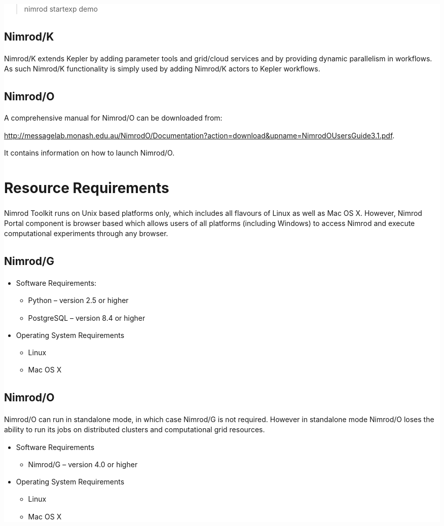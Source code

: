 > nimrod startexp demo

## Nimrod/K

Nimrod/K extends Kepler by adding parameter tools and grid/cloud
services and by providing dynamic parallelism in workflows. As such
Nimrod/K functionality is simply used by adding Nimrod/K actors to
Kepler workflows.

## Nimrod/O

A comprehensive manual for Nimrod/O can be downloaded from:

<http://messagelab.monash.edu.au/NimrodO/Documentation?action=download&upname=NimrodOUsersGuide3.1.pdf>.

It contains information on how to launch Nimrod/O.

# Resource Requirements

Nimrod Toolkit runs on Unix based platforms only, which includes all
flavours of Linux as well as Mac OS X. However, Nimrod Portal component
is browser based which allows users of all platforms (including Windows)
to access Nimrod and execute computational experiments through any
browser.

## Nimrod/G

-   Software Requirements:

    -   Python – version 2.5 or higher

    -   PostgreSQL – version 8.4 or higher

-   Operating System Requirements

    -   Linux

    -   Mac OS X

## Nimrod/O

Nimrod/O can run in standalone mode, in which case Nimrod/G is not
required. However in standalone mode Nimrod/O loses the ability to run
its jobs on distributed clusters and computational grid resources.

-   Software Requirements

    -   Nimrod/G – version 4.0 or higher

-   Operating System Requirements

    -   Linux

    -   Mac OS X
